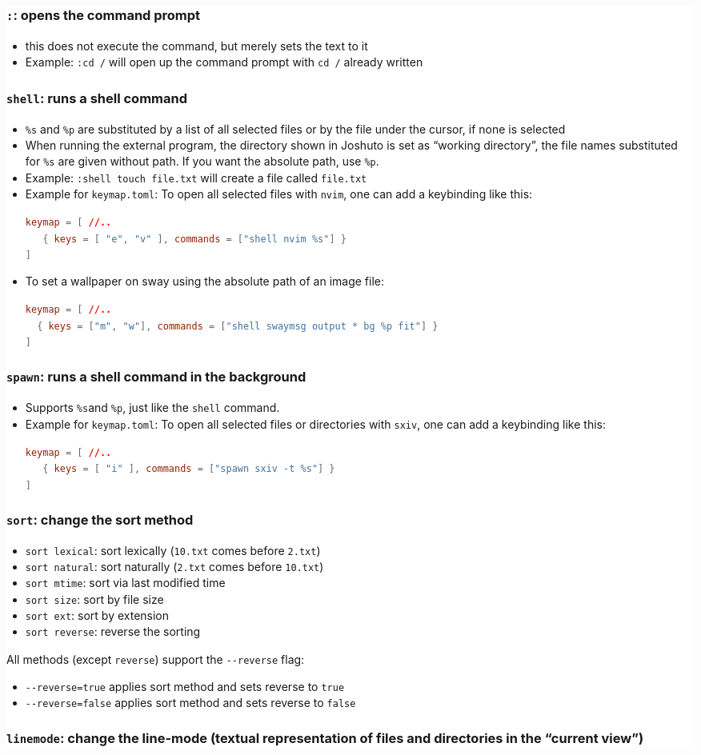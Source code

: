 ### `:`: opens the command prompt

- this does not execute the command, but merely sets the text to it
- Example: `:cd /` will open up the command prompt with `cd /` already written

### `shell`: runs a shell command

- `%s` and `%p` are substituted by a list of all selected files or by the file under the cursor, if none is selected
- When running the external program, the directory shown in Joshuto is set as “working directory”,
  the file names substituted for `%s` are given without path. If you want the absolute path, use `%p`.
- Example: `:shell touch file.txt` will create a file called `file.txt`
- Example for `keymap.toml`: To open all selected files with `nvim`, one can add a keybinding like this:
  ```toml
  keymap = [ //..
     { keys = [ "e", "v" ], commands = ["shell nvim %s"] }
  ]
  ```
- To set a wallpaper on sway using the absolute path of an image file:
  ```toml
  keymap = [ //..
    { keys = ["m", "w"], commands = ["shell swaymsg output * bg %p fit"] }
  ]
  ```

### `spawn`: runs a shell command in the background

- Supports `%s`and `%p`, just like the `shell` command.
- Example for `keymap.toml`: To open all selected files or directories with `sxiv`,
  one can add a keybinding like this:
  ```toml
  keymap = [ //..
     { keys = [ "i" ], commands = ["spawn sxiv -t %s"] }
  ]
  ```

### `sort`: change the sort method

- `sort lexical`: sort lexically (`10.txt` comes before `2.txt`)
- `sort natural`: sort naturally (`2.txt` comes before `10.txt`)
- `sort mtime`: sort via last modified time
- `sort size`: sort by file size
- `sort ext`: sort by extension
- `sort reverse`: reverse the sorting

All methods (except `reverse`) support the `--reverse` flag:
- `--reverse=true` applies sort method and sets reverse to `true`
- `--reverse=false` applies sort method and sets reverse to `false`

### `linemode`: change the line-mode (textual representation of files and directories in the “current view”)
